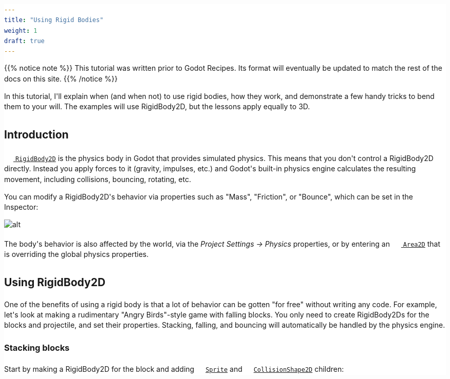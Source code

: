 ```yaml
---
title: "Using Rigid Bodies"
weight: 1
draft: true
---
```


{{% notice note %}}
This tutorial was written prior to Godot Recipes. Its format will eventually be updated to match the rest of the docs on this site.
{{% /notice %}}

In this tutorial, I'll explain when (and when not) to use rigid bodies, how they
work, and demonstrate a few handy tricks to bend them to your will. The
examples will use RigidBody2D, but the lessons apply equally to 3D.

## Introduction

<a href="http://docs.godotengine.org/en/latest/classes/class_rigidbody2d.html" target="_blank"><svg width="18" height="18" class="icon-icon_rigid_body_2d">
<use xlink:href="/blog/img/symbol-defs.svg#icon-icon_rigid_body_2d"></svg> `RigidBody2D`</a>
is the physics body in Godot that provides simulated physics. This means that you
don't control a RigidBody2D directly. Instead you apply forces to it (gravity, impulses,
etc.) and Godot's built-in physics engine calculates the resulting movement, including
collisions, bouncing, rotating, etc.

You can modify a RigidBody2D's behavior via properties such as "Mass", "Friction",
or "Bounce", which can be set in the Inspector:

![alt](/godot_recipes/3.x/img/rigidbody_properties.png)

The body's behavior is also affected by the world, via the _Project Settings -> Physics_
properties, or by entering an <a href="http://docs.godotengine.org/en/latest/classes/class_area2d.html"><svg width="18" height="18" class="icon-icon_area_2d" target="_blank"><use xlink:href="/blog/img/symbol-defs.svg#icon-icon_area_2d"></svg> `Area2D`</a> that is overriding the global physics properties.

## Using RigidBody2D

One of the benefits of using a rigid body is that a lot of behavior can be gotten "for
free" without writing any code. For example, let's look at making a rudimentary
"Angry Birds"-style game with falling blocks. You only need to create RigidBody2Ds
for the blocks and projectile, and set their properties. Stacking, falling, and bouncing
will automatically be handled by the physics engine.

### Stacking blocks

Start by making a RigidBody2D for the block and adding <a href="http://docs.godotengine.org/en/latest/classes/class_sprite.html" target="_blank"><svg width="18" height="18" class="icon-icon_sprite"><use xlink:href="/blog/img/symbol-defs.svg#icon-icon_sprite"></svg>`Sprite`</a> and
<a href="http://docs.godotengine.org/en/latest/classes/class_collisionshape2D.html" target="_blank"><svg width="18" height="18" class="icon-icon_collision_shape_2d"><use xlink:href="/blog/img/symbol-defs.svg#icon-icon_collision_shape_2d"></svg>`CollisionShape2D`</a>
children:
